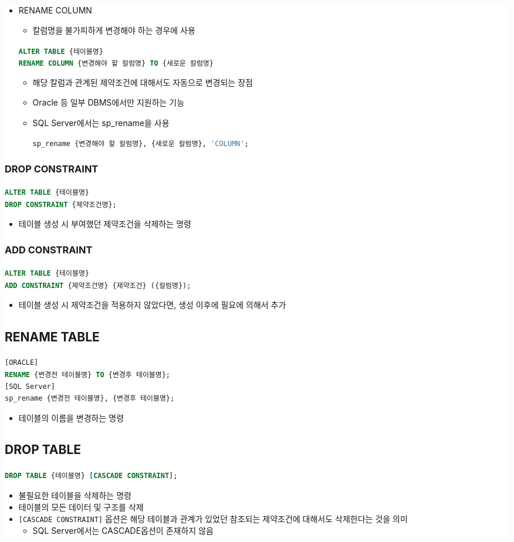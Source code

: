 * RENAME COLUMN

  * 칼럼명을 불가피하게 변경해야 하는 경우에 사용

  ```SQL
  ALTER TABLE {테이블명}
  RENAME COLUMN {변경해야 할 칼럼명} TO {새로운 칼럼명}
  ```

  * 해당 칼럼과 관계된 제약조건에 대해서도 자동으로 변경되는 장점

  * Oracle 등 일부 DBMS에서만 지원하는 기능

  * SQL Server에서는 sp_rename을 사용

    ```sql
    sp_rename {변경해야 할 칼럼명}, {새로운 칼럼명}, 'COLUMN';
    ```

### DROP CONSTRAINT

```sql
ALTER TABLE {테이블명}
DROP CONSTRAINT {제약조건명};
```

* 테이블 생성 시 부여했던 제약조건을 삭제하는 명령

### ADD CONSTRAINT

```SQL
ALTER TABLE {테이블명}
ADD CONSTRAINT {제약조건명} {제약조건} ({칼럼명});
```

* 테이블 생성 시 제약조건을 적용하지 않았다면, 생성 이후에 필요에 의해서 추가

## RENAME TABLE

```SQL
[ORACLE]
RENAME {변경전 테이블명} TO {변경후 테이블명};
[SQL Server]
sp_rename {변경전 테이블명}, {변경후 테이블명};
```

* 테이블의 이름을 변경하는 명령

## DROP TABLE

```sql
DROP TABLE {테이블명} [CASCADE CONSTRAINT];
```

* 불필요한 테이블을 삭제하는 명령
* 테이블의 모든 데이터 및 구조를 삭제
* `[CASCADE CONSTRAINT]` 옵션은 해당 테이블과 관계가 있었던 참조되는 제약조건에 대해서도 삭제한다는 것을 의미
  * SQL Server에서는 CASCADE옵션이 존재하지 않음
